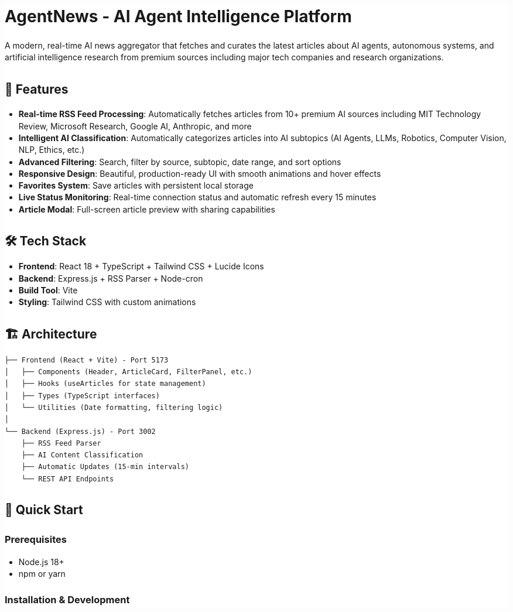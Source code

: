 # AgentNews - AI Agent Intelligence Platform

A modern, real-time AI news aggregator that fetches and curates the latest articles about AI agents, autonomous systems, and artificial intelligence research from premium sources including major tech companies and research organizations.

## 🚀 Features

- **Real-time RSS Feed Processing**: Automatically fetches articles from 10+ premium AI sources including MIT Technology Review, Microsoft Research, Google AI, Anthropic, and more
- **Intelligent AI Classification**: Automatically categorizes articles into AI subtopics (AI Agents, LLMs, Robotics, Computer Vision, NLP, Ethics, etc.)
- **Advanced Filtering**: Search, filter by source, subtopic, date range, and sort options
- **Responsive Design**: Beautiful, production-ready UI with smooth animations and hover effects
- **Favorites System**: Save articles with persistent local storage
- **Live Status Monitoring**: Real-time connection status and automatic refresh every 15 minutes
- **Article Modal**: Full-screen article preview with sharing capabilities

## 🛠 Tech Stack

- **Frontend**: React 18 + TypeScript + Tailwind CSS + Lucide Icons
- **Backend**: Express.js + RSS Parser + Node-cron
- **Build Tool**: Vite
- **Styling**: Tailwind CSS with custom animations

## 🏗 Architecture

```
├── Frontend (React + Vite) - Port 5173
│   ├── Components (Header, ArticleCard, FilterPanel, etc.)
│   ├── Hooks (useArticles for state management)
│   ├── Types (TypeScript interfaces)
│   └── Utilities (Date formatting, filtering logic)
│
└── Backend (Express.js) - Port 3002
    ├── RSS Feed Parser
    ├── AI Content Classification
    ├── Automatic Updates (15-min intervals)
    └── REST API Endpoints
```

## 🚀 Quick Start

### Prerequisites
- Node.js 18+ 
- npm or yarn

### Installation & Development
